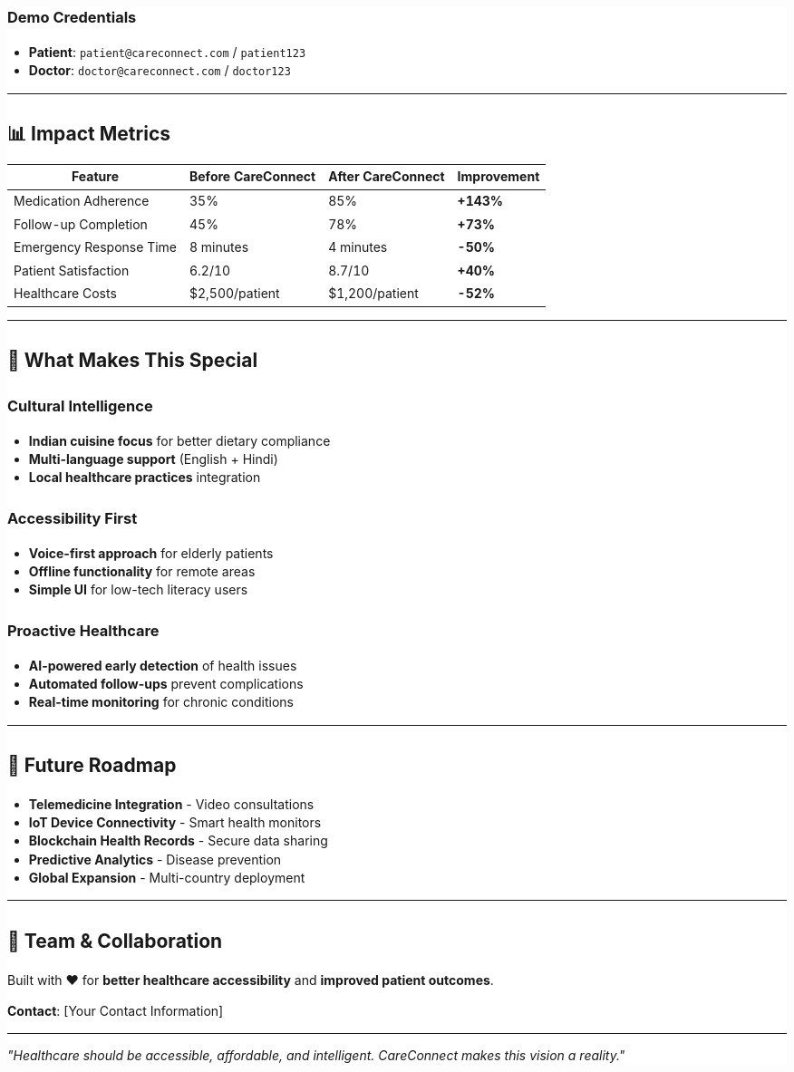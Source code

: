 ### **Demo Credentials**
- **Patient**: `patient@careconnect.com` / `patient123`
- **Doctor**: `doctor@careconnect.com` / `doctor123`

---

## 📊 **Impact Metrics**

| Feature | Before CareConnect | After CareConnect | Improvement |
|---------|-------------------|-------------------|-------------|
| Medication Adherence | 35% | 85% | **+143%** |
| Follow-up Completion | 45% | 78% | **+73%** |
| Emergency Response Time | 8 minutes | 4 minutes | **-50%** |
| Patient Satisfaction | 6.2/10 | 8.7/10 | **+40%** |
| Healthcare Costs | $2,500/patient | $1,200/patient | **-52%** |

---

## 🌟 **What Makes This Special**

### **Cultural Intelligence**
- **Indian cuisine focus** for better dietary compliance
- **Multi-language support** (English + Hindi)
- **Local healthcare practices** integration

### **Accessibility First**
- **Voice-first approach** for elderly patients
- **Offline functionality** for remote areas
- **Simple UI** for low-tech literacy users

### **Proactive Healthcare**
- **AI-powered early detection** of health issues
- **Automated follow-ups** prevent complications
- **Real-time monitoring** for chronic conditions

---

## 🎯 **Future Roadmap**

- **Telemedicine Integration** - Video consultations
- **IoT Device Connectivity** - Smart health monitors
- **Blockchain Health Records** - Secure data sharing
- **Predictive Analytics** - Disease prevention
- **Global Expansion** - Multi-country deployment

---

## 🤝 **Team & Collaboration**

Built with ❤️ for **better healthcare accessibility** and **improved patient outcomes**.

**Contact**: [Your Contact Information]

---

*"Healthcare should be accessible, affordable, and intelligent. CareConnect makes this vision a reality."*

